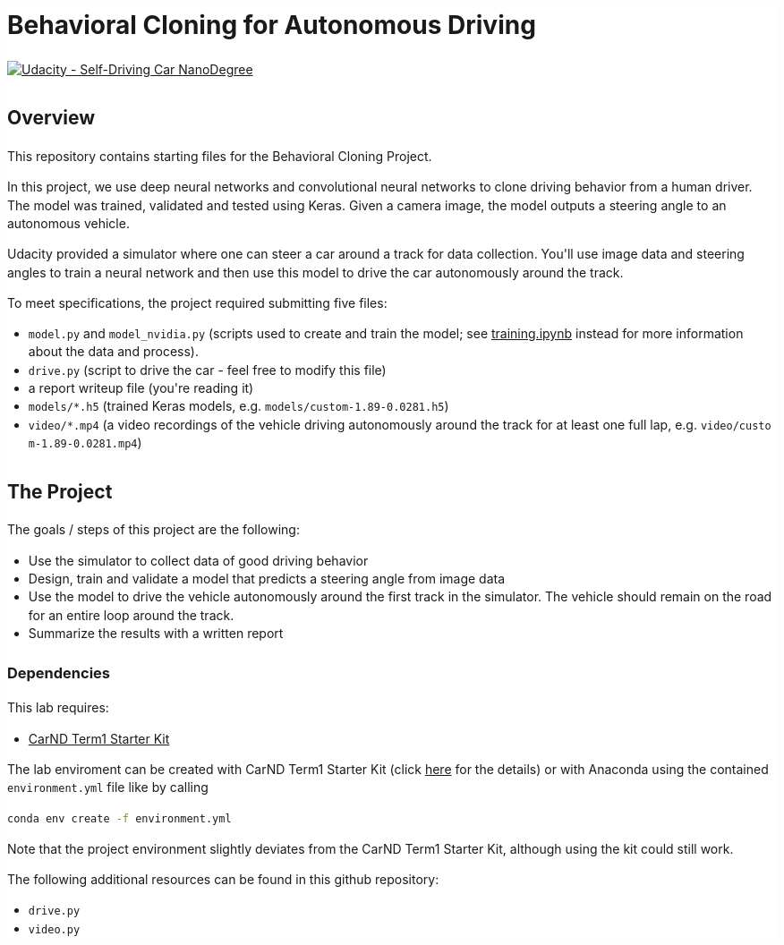 # Behavioral Cloning for Autonomous Driving

[![Udacity - Self-Driving Car NanoDegree](https://s3.amazonaws.com/udacity-sdc/github/shield-carnd.svg)](http://www.udacity.com/drive)

Overview
---
This repository contains starting files for the Behavioral Cloning Project.

In this project, we use deep neural networks and convolutional neural networks to clone driving behavior from a human driver. 
The model was trained, validated and tested using Keras. Given a camera image, the model outputs a steering angle to an autonomous vehicle.

Udacity provided a simulator where one can steer a car around a track for data collection. You'll use image data and steering angles to train a neural network and then use this model to drive the car autonomously around the track.

To meet specifications, the project required submitting five files: 
* `model.py` and `model_nvidia.py` (scripts used to create and train the model; see [training.ipynb](training.ipynb) instead for more information about the data and process).
* `drive.py` (script to drive the car - feel free to modify this file)
* a report writeup file (you're reading it)
* `models/*.h5` (trained Keras models, e.g. `models/custom-1.89-0.0281.h5`)
* `video/*.mp4` (a video recordings of the vehicle driving autonomously around the track for at least one full lap, e.g. `video/custom-1.89-0.0281.mp4`)

The Project
---
The goals / steps of this project are the following:
* Use the simulator to collect data of good driving behavior 
* Design, train and validate a model that predicts a steering angle from image data
* Use the model to drive the vehicle autonomously around the first track in the simulator. The vehicle should remain on the road for an entire loop around the track.
* Summarize the results with a written report

### Dependencies
This lab requires:

* [CarND Term1 Starter Kit](https://github.com/udacity/CarND-Term1-Starter-Kit)

The lab enviroment can be created with CarND Term1 Starter Kit (click [here](https://github.com/udacity/CarND-Term1-Starter-Kit/blob/master/README.md) for the details)
or with Anaconda using the contained `environment.yml` file like by calling

```bash
conda env create -f environment.yml
```

Note that the project environment slightly deviates from the CarND Term1 Starter Kit, although using the kit could still work.

The following additional resources can be found in this github repository:
* `drive.py`
* `video.py`
